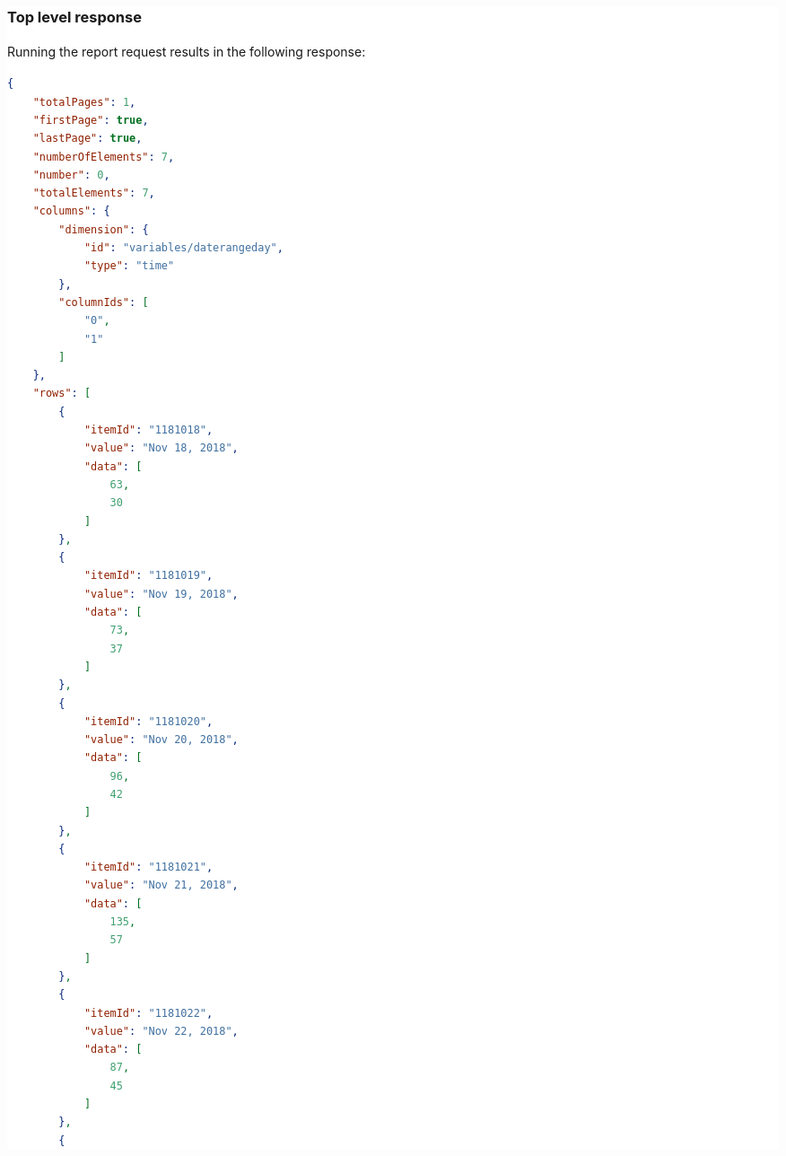 ### Top level response

Running the report request results in the following response:

```json
{
    "totalPages": 1,
    "firstPage": true,
    "lastPage": true,
    "numberOfElements": 7,
    "number": 0,
    "totalElements": 7,
    "columns": {
        "dimension": {
            "id": "variables/daterangeday",
            "type": "time"
        },
        "columnIds": [
            "0",
            "1"
        ]
    },
    "rows": [
        {
            "itemId": "1181018",
            "value": "Nov 18, 2018",
            "data": [
                63,
                30
            ]
        },
        {
            "itemId": "1181019",
            "value": "Nov 19, 2018",
            "data": [
                73,
                37
            ]
        },
        {
            "itemId": "1181020",
            "value": "Nov 20, 2018",
            "data": [
                96,
                42
            ]
        },
        {
            "itemId": "1181021",
            "value": "Nov 21, 2018",
            "data": [
                135,
                57
            ]
        },
        {
            "itemId": "1181022",
            "value": "Nov 22, 2018",
            "data": [
                87,
                45
            ]
        },
        {
```